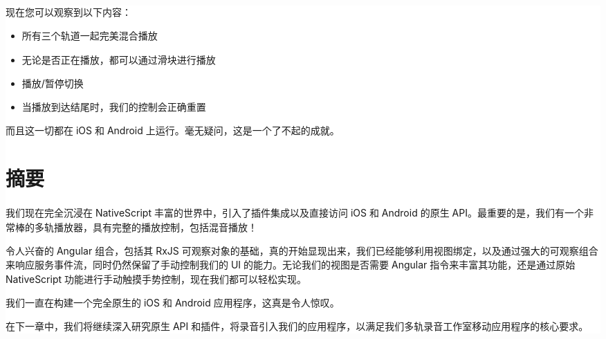现在您可以观察到以下内容：

+   所有三个轨道一起完美混合播放

+   无论是否正在播放，都可以通过滑块进行播放

+   播放/暂停切换

+   当播放到达结尾时，我们的控制会正确重置

而且这一切都在 iOS 和 Android 上运行。毫无疑问，这是一个了不起的成就。

# 摘要

我们现在完全沉浸在 NativeScript 丰富的世界中，引入了插件集成以及直接访问 iOS 和 Android 的原生 API。最重要的是，我们有一个非常棒的多轨播放器，具有完整的播放控制，包括混音播放！

令人兴奋的 Angular 组合，包括其 RxJS 可观察对象的基础，真的开始显现出来，我们已经能够利用视图绑定，以及通过强大的可观察组合来响应服务事件流，同时仍然保留了手动控制我们的 UI 的能力。无论我们的视图是否需要 Angular 指令来丰富其功能，还是通过原始 NativeScript 功能进行手动触摸手势控制，现在我们都可以轻松实现。

我们一直在构建一个完全原生的 iOS 和 Android 应用程序，这真是令人惊叹。

在下一章中，我们将继续深入研究原生 API 和插件，将录音引入我们的应用程序，以满足我们多轨录音工作室移动应用程序的核心要求。
